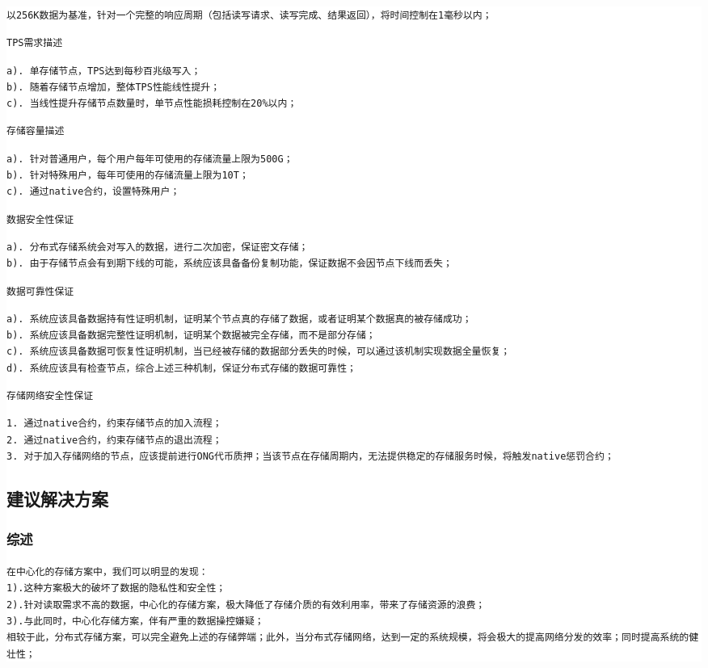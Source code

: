 ```
以256K数据为基准，针对一个完整的响应周期（包括读写请求、读写完成、结果返回），将时间控制在1毫秒以内；
```

`TPS需求描述`

```
a). 单存储节点，TPS达到每秒百兆级写入；
b). 随着存储节点增加，整体TPS性能线性提升；
c). 当线性提升存储节点数量时，单节点性能损耗控制在20%以内；
```

`存储容量描述`

```
a). 针对普通用户，每个用户每年可使用的存储流量上限为500G；
b). 针对特殊用户，每年可使用的存储流量上限为10T；
c). 通过native合约，设置特殊用户；
```

`数据安全性保证`

```
a). 分布式存储系统会对写入的数据，进行二次加密，保证密文存储；
b). 由于存储节点会有到期下线的可能，系统应该具备备份复制功能，保证数据不会因节点下线而丢失；
```

`数据可靠性保证`

```
a). 系统应该具备数据持有性证明机制，证明某个节点真的存储了数据，或者证明某个数据真的被存储成功；
b). 系统应该具备数据完整性证明机制，证明某个数据被完全存储，而不是部分存储；
c). 系统应该具备数据可恢复性证明机制，当已经被存储的数据部分丢失的时候，可以通过该机制实现数据全量恢复；
d). 系统应该具有检查节点，综合上述三种机制，保证分布式存储的数据可靠性；
```

`存储网络安全性保证`

```
1. 通过native合约，约束存储节点的加入流程；
2. 通过native合约，约束存储节点的退出流程；
3. 对于加入存储网络的节点，应该提前进行ONG代币质押；当该节点在存储周期内，无法提供稳定的存储服务时候，将触发native惩罚合约；
```



## 建议解决方案

### 综述

```
在中心化的存储方案中，我们可以明显的发现：
1).这种方案极大的破坏了数据的隐私性和安全性；
2).针对读取需求不高的数据，中心化的存储方案，极大降低了存储介质的有效利用率，带来了存储资源的浪费；
3).与此同时，中心化存储方案，伴有严重的数据操控嫌疑；
相较于此，分布式存储方案，可以完全避免上述的存储弊端；此外，当分布式存储网络，达到一定的系统规模，将会极大的提高网络分发的效率；同时提高系统的健壮性；
```


